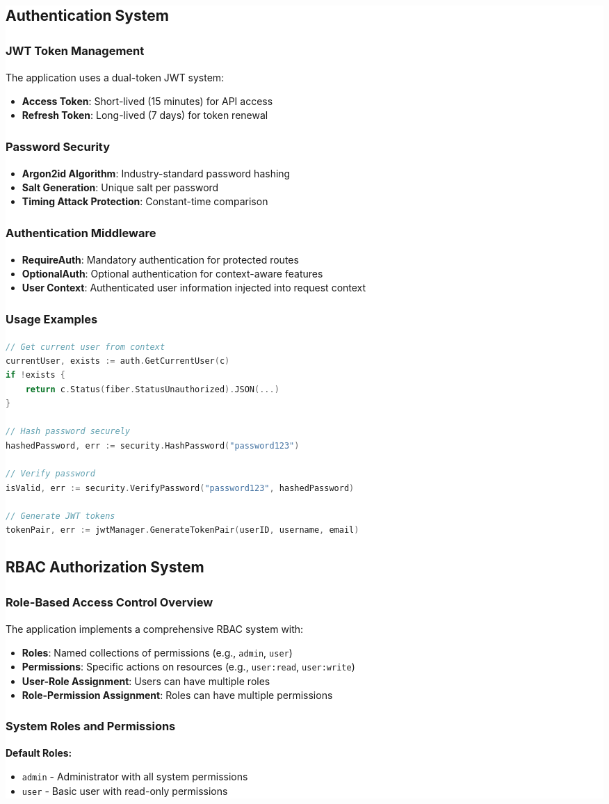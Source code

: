 ## Authentication System

### JWT Token Management
The application uses a dual-token JWT system:
- **Access Token**: Short-lived (15 minutes) for API access
- **Refresh Token**: Long-lived (7 days) for token renewal

### Password Security
- **Argon2id Algorithm**: Industry-standard password hashing
- **Salt Generation**: Unique salt per password
- **Timing Attack Protection**: Constant-time comparison

### Authentication Middleware
- **RequireAuth**: Mandatory authentication for protected routes
- **OptionalAuth**: Optional authentication for context-aware features
- **User Context**: Authenticated user information injected into request context

### Usage Examples
```go
// Get current user from context
currentUser, exists := auth.GetCurrentUser(c)
if !exists {
    return c.Status(fiber.StatusUnauthorized).JSON(...)
}

// Hash password securely
hashedPassword, err := security.HashPassword("password123")

// Verify password
isValid, err := security.VerifyPassword("password123", hashedPassword)

// Generate JWT tokens
tokenPair, err := jwtManager.GenerateTokenPair(userID, username, email)
```

## RBAC Authorization System

### Role-Based Access Control Overview
The application implements a comprehensive RBAC system with:
- **Roles**: Named collections of permissions (e.g., `admin`, `user`)
- **Permissions**: Specific actions on resources (e.g., `user:read`, `user:write`)
- **User-Role Assignment**: Users can have multiple roles
- **Role-Permission Assignment**: Roles can have multiple permissions

### System Roles and Permissions
**Default Roles:**
- `admin` - Administrator with all system permissions
- `user` - Basic user with read-only permissions
